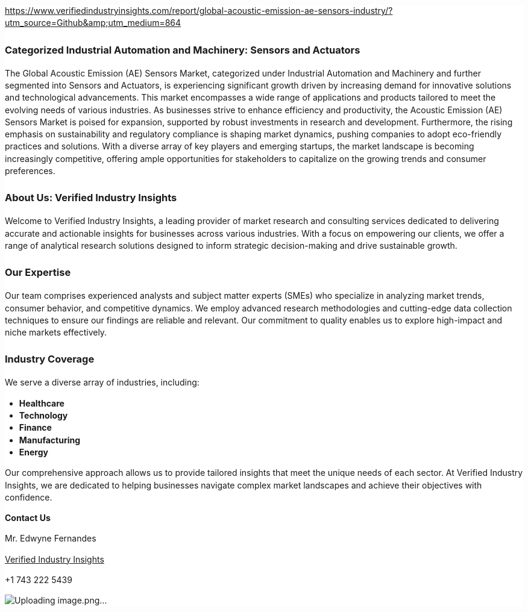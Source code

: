 </strong><a href="https://www.verifiedindustryinsights.com/report/global-acoustic-emission-ae-sensors-industry/?utm_source=Github&amp;utm_medium=864">https://www.verifiedindustryinsights.com/report/global-acoustic-emission-ae-sensors-industry/?utm_source=Github&amp;utm_medium=864</a>&nbsp;</p><h3>Categorized Industrial Automation and Machinery: Sensors and Actuators </h3><p>The Global Acoustic Emission (AE) Sensors Market, categorized under Industrial Automation and Machinery and further segmented into Sensors and Actuators, is experiencing significant growth driven by increasing demand for innovative solutions and technological advancements. This market encompasses a wide range of applications and products tailored to meet the evolving needs of various industries. As businesses strive to enhance efficiency and productivity, the Acoustic Emission (AE) Sensors Market is poised for expansion, supported by robust investments in research and development. Furthermore, the rising emphasis on sustainability and regulatory compliance is shaping market dynamics, pushing companies to adopt eco-friendly practices and solutions. With a diverse array of key players and emerging startups, the market landscape is becoming increasingly competitive, offering ample opportunities for stakeholders to capitalize on the growing trends and consumer preferences.</p><h3>About Us: Verified Industry Insights</h3><p>Welcome to Verified Industry Insights, a leading provider of market research and consulting services dedicated to delivering accurate and actionable insights for businesses across various industries. With a focus on empowering our clients, we offer a range of analytical research solutions designed to inform strategic decision-making and drive sustainable growth.</p><h3>Our Expertise</h3><p>Our team comprises experienced analysts and subject matter experts (SMEs) who specialize in analyzing market trends, consumer behavior, and competitive dynamics. We employ advanced research methodologies and cutting-edge data collection techniques to ensure our findings are reliable and relevant. Our commitment to quality enables us to explore high-impact and niche markets effectively.</p><h3>Industry Coverage</h3><p>We serve a diverse array of industries, including:</p><ul><li><strong>Healthcare</strong></li><li><strong>Technology</strong></li><li><strong>Finance</strong></li><li><strong>Manufacturing</strong></li><li><strong>Energy</strong></li></ul><p>Our comprehensive approach allows us to provide tailored insights that meet the unique needs of each sector. At Verified Industry Insights, we are dedicated to helping businesses navigate complex market landscapes and achieve their objectives with confidence.</p><p><strong>Contact Us</strong></p><p>Mr. Edwyne Fernandes</p><p><a href="https://www.verifiedindustryinsights.com/">Verified Industry Insights</a></p><p>+1 743 222 5439</p>
![Uploading image.png…]()
